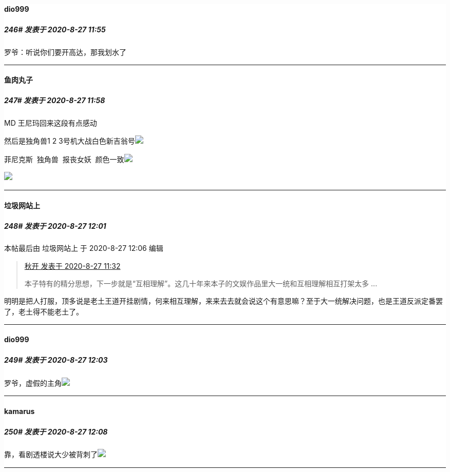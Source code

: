 ####  dio999  
##### 246#       发表于 2020-8-27 11:55


罗爷：听说你们要开高达，那我划水了


-----

####  鱼肉丸子  
##### 247#       发表于 2020-8-27 11:58


MD 王尼玛回来这段有点感动


然后是独角兽1 2 3号机大战白色新吉翁号<img src="https://static.saraba1st.com/image/smiley/face2017/053.png" referrerpolicy="no-referrer">


菲尼克斯  独角兽  报丧女妖  颜色一致<img src="https://static.saraba1st.com/image/smiley/face2017/034.png" referrerpolicy="no-referrer">

<img src="https://wx4.sinaimg.cn/large/62716746ly1gi58enl0ttj20z20jf1kx.jpg" referrerpolicy="no-referrer">


-----

####  垃圾网站上  
##### 248#       发表于 2020-8-27 12:01


 本帖最后由 垃圾网站上 于 2020-8-27 12:06 编辑 
<blockquote><a href="httphttps://bbs.saraba1st.com/2b/forum.php?mod=redirect&amp;goto=findpost&amp;pid=48563672&amp;ptid=1956605" target="_blank">秋开 发表于 2020-8-27 11:32</a>

本子特有的精分思想，下一步就是“互相理解”。这几十年来本子的文娱作品里大一统和互相理解相互打架太多 ...</blockquote>
明明是把人打服，顶多说是老土王道开挂剧情，何来相互理解，来来去去就会说这个有意思嘛？至于大一统解决问题，也是王道反派定番罢了，老土得不能老土了。


-----

####  dio999  
##### 249#       发表于 2020-8-27 12:03


罗爷，虚假的主角<img src="https://static.saraba1st.com/image/smiley/face2017/067.png" referrerpolicy="no-referrer">


-----

####  kamarus  
##### 250#       发表于 2020-8-27 12:08


靠，看剧透楼说大少被背刺了<img src="https://static.saraba1st.com/image/smiley/face2017/037.png" referrerpolicy="no-referrer">


-----
